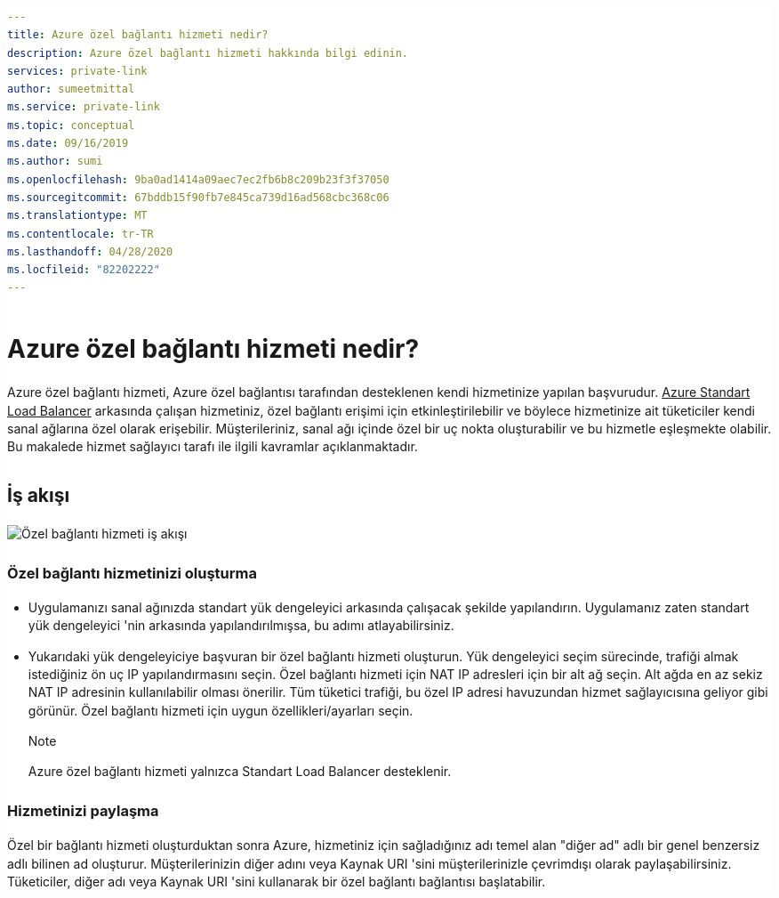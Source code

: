 ```yaml
---
title: Azure özel bağlantı hizmeti nedir?
description: Azure özel bağlantı hizmeti hakkında bilgi edinin.
services: private-link
author: sumeetmittal
ms.service: private-link
ms.topic: conceptual
ms.date: 09/16/2019
ms.author: sumi
ms.openlocfilehash: 9ba0ad1414a09aec7ec2fb6b8c209b23f3f37050
ms.sourcegitcommit: 67bddb15f90fb7e845ca739d16ad568cbc368c06
ms.translationtype: MT
ms.contentlocale: tr-TR
ms.lasthandoff: 04/28/2020
ms.locfileid: "82202222"
---
```

# <a name="what-is-azure-private-link-service"></a>Azure özel bağlantı hizmeti nedir?

Azure özel bağlantı hizmeti, Azure özel bağlantısı tarafından desteklenen kendi hizmetinize yapılan başvurudur. [Azure Standart Load Balancer](../load-balancer/load-balancer-standard-overview.md) arkasında çalışan hizmetiniz, özel bağlantı erişimi için etkinleştirilebilir ve böylece hizmetinize ait tüketiciler kendi sanal ağlarına özel olarak erişebilir. Müşterileriniz, sanal ağı içinde özel bir uç nokta oluşturabilir ve bu hizmetle eşleşmekte olabilir. Bu makalede hizmet sağlayıcı tarafı ile ilgili kavramlar açıklanmaktadır. 

## <a name="workflow"></a>İş akışı

![Özel bağlantı hizmeti iş akışı](media/private-link-service-overview/private-link-service-workflow.png)

### <a name="create-your-private-link-service"></a>Özel bağlantı hizmetinizi oluşturma

- Uygulamanızı sanal ağınızda standart yük dengeleyici arkasında çalışacak şekilde yapılandırın. Uygulamanız zaten standart yük dengeleyici 'nin arkasında yapılandırılmışsa, bu adımı atlayabilirsiniz.   
- Yukarıdaki yük dengeleyiciye başvuran bir özel bağlantı hizmeti oluşturun. Yük dengeleyici seçim sürecinde, trafiği almak istediğiniz ön uç IP yapılandırmasını seçin. Özel bağlantı hizmeti için NAT IP adresleri için bir alt ağ seçin. Alt ağda en az sekiz NAT IP adresinin kullanılabilir olması önerilir. Tüm tüketici trafiği, bu özel IP adresi havuzundan hizmet sağlayıcısına geliyor gibi görünür. Özel bağlantı hizmeti için uygun özellikleri/ayarları seçin.    

    > [!NOTE]
    > Azure özel bağlantı hizmeti yalnızca Standart Load Balancer desteklenir. 
    
### <a name="share-your-service"></a>Hizmetinizi paylaşma

Özel bir bağlantı hizmeti oluşturduktan sonra Azure, hizmetiniz için sağladığınız adı temel alan "diğer ad" adlı bir genel benzersiz adlı bilinen ad oluşturur. Müşterilerinizin diğer adını veya Kaynak URI 'sini müşterilerinizle çevrimdışı olarak paylaşabilirsiniz. Tüketiciler, diğer adı veya Kaynak URI 'sini kullanarak bir özel bağlantı bağlantısı başlatabilir.
 